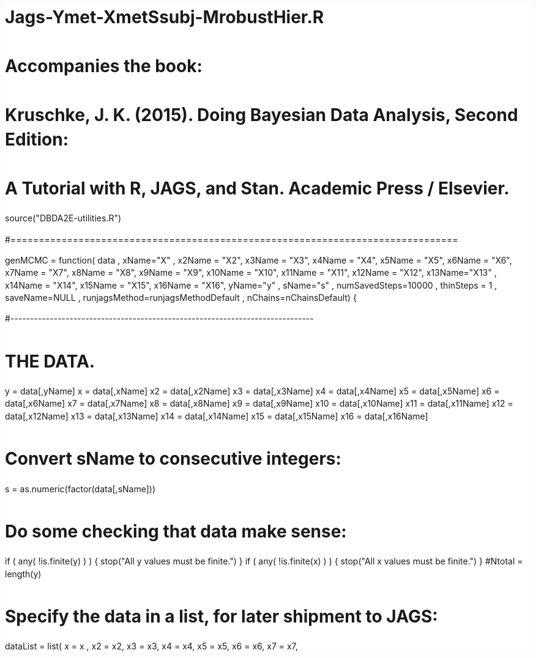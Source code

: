 # Jags-Ymet-XmetSsubj-MrobustHier.R 
# Accompanies the book:
#  Kruschke, J. K. (2015). Doing Bayesian Data Analysis, Second Edition: 
#  A Tutorial with R, JAGS, and Stan. Academic Press / Elsevier.

source("DBDA2E-utilities.R")

#===============================================================================

genMCMC = function( data , xName="X" , x2Name = "X2", x3Name = "X3", x4Name = "X4", x5Name = "X5", x6Name = "X6", x7Name = "X7", x8Name = "X8", x9Name = "X9", x10Name = "X10", x11Name = "X11", x12Name = "X12", x13Name="X13" , x14Name = "X14", x15Name = "X15", x16Name = "X16", yName="y" , sName="s" ,
                    numSavedSteps=10000 , thinSteps = 1 , saveName=NULL ,
                    runjagsMethod=runjagsMethodDefault , 
                    nChains=nChainsDefault) { 
  
  #-----------------------------------------------------------------------------
  # THE DATA.
  y = data[,yName]
  x = data[,xName]
  x2 = data[,x2Name]
  x3 = data[,x3Name]
  x4 = data[,x4Name]
  x5 = data[,x5Name]
  x6 = data[,x6Name]
  x7 = data[,x7Name]
  x8 = data[,x8Name]
  x9 = data[,x9Name]
  x10 = data[,x10Name]
  x11 = data[,x11Name]
  x12 = data[,x12Name]
  x13 = data[,x13Name]
  x14 = data[,x14Name]
  x15 = data[,x15Name]
  x16 = data[,x16Name]
  # Convert sName to consecutive integers:
  s = as.numeric(factor(data[,sName]))
  # Do some checking that data make sense:
  if ( any( !is.finite(y) ) ) { stop("All y values must be finite.") }
  if ( any( !is.finite(x) ) ) { stop("All x values must be finite.") }
  #Ntotal = length(y)
  # Specify the data in a list, for later shipment to JAGS:
  dataList = list(
    x = x ,
    x2 = x2,
    x3 = x3,
    x4 = x4,
    x5 = x5,
    x6 = x6,
    x7 = x7,